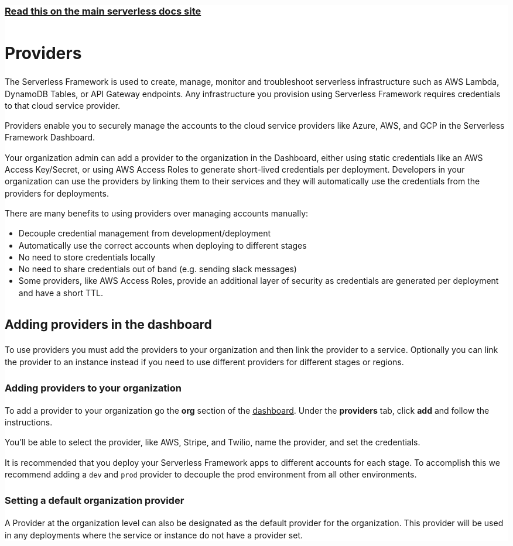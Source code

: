 



### [Read this on the main serverless docs site](https://www.serverless.com/framework/docs/guides/providers/)



# Providers

The Serverless Framework is used to create, manage, monitor and troubleshoot serverless infrastructure such as AWS Lambda, DynamoDB Tables, or API Gateway endpoints. Any infrastructure you provision using Serverless Framework requires credentials to that cloud service provider.

Providers enable you to securely manage the accounts to the cloud service providers like Azure, AWS, and GCP in the Serverless Framework Dashboard.

Your organization admin can add a provider to the organization in the Dashboard, either using static credentials like an AWS Access Key/Secret, or using AWS Access Roles to generate short-lived credentials per deployment. Developers in your organization can use the providers by linking them to their services and they will automatically use the credentials from the providers for deployments.

There are many benefits to using providers over managing accounts manually:

- Decouple credential management from development/deployment
- Automatically use the correct accounts when deploying to different stages
- No need to store credentials locally
- No need to share credentials out of band (e.g. sending slack messages)
- Some providers, like AWS Access Roles, provide an additional layer of security as credentials are generated per deployment and have a short TTL.

## Adding providers in the dashboard

To use providers you must add the providers to your organization and then link the provider to a service. Optionally you can link the provider to an instance instead if you need to use different providers for different stages or regions.

### Adding providers to your organization

To add a provider to your organization go the **org** section of the [dashboard](https://app.serverless.com). Under the **providers** tab, click **add** and follow the instructions.

You’ll be able to select the provider, like AWS, Stripe, and Twilio, name the provider, and set the credentials.

It is recommended that you deploy your Serverless Framework apps to different accounts for each stage. To accomplish this we recommend adding a `dev` and `prod` provider to decouple the prod environment from all other environments.

### Setting a default organization provider

A Provider at the organization level can also be designated as the default provider for the organization. This provider will be used in any deployments where the service or instance do not have a provider set.
